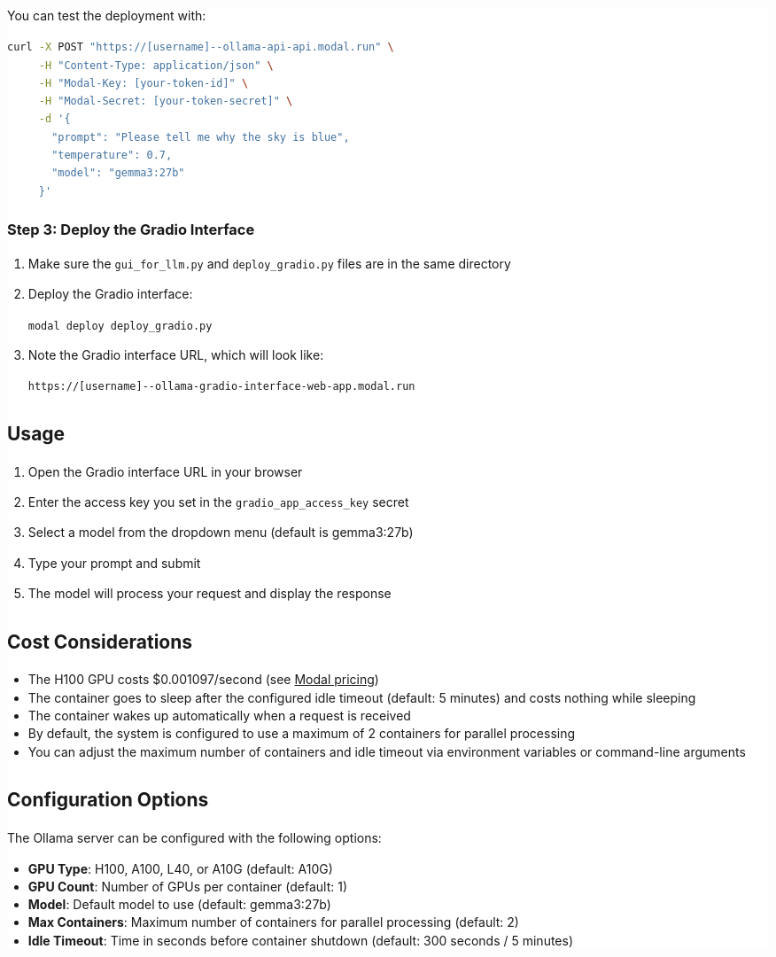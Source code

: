    You can test the deployment with:
   ```bash
   curl -X POST "https://[username]--ollama-api-api.modal.run" \
        -H "Content-Type: application/json" \
        -H "Modal-Key: [your-token-id]" \
        -H "Modal-Secret: [your-token-secret]" \
        -d '{
          "prompt": "Please tell me why the sky is blue",
          "temperature": 0.7,
          "model": "gemma3:27b"
        }'
   ```

### Step 3: Deploy the Gradio Interface

1. Make sure the `gui_for_llm.py` and `deploy_gradio.py` files are in the same directory

2. Deploy the Gradio interface:
   ```
   modal deploy deploy_gradio.py
   ```

3. Note the Gradio interface URL, which will look like:
   ```
   https://[username]--ollama-gradio-interface-web-app.modal.run
   ```

## Usage

1. Open the Gradio interface URL in your browser

2. Enter the access key you set in the `gradio_app_access_key` secret

3. Select a model from the dropdown menu (default is gemma3:27b)

4. Type your prompt and submit

5. The model will process your request and display the response

## Cost Considerations

- The H100 GPU costs $0.001097/second (see [Modal pricing](https://modal.com/pricing))
- The container goes to sleep after the configured idle timeout (default: 5 minutes) and costs nothing while sleeping
- The container wakes up automatically when a request is received
- By default, the system is configured to use a maximum of 2 containers for parallel processing
- You can adjust the maximum number of containers and idle timeout via environment variables or command-line arguments

## Configuration Options

The Ollama server can be configured with the following options:

- **GPU Type**: H100, A100, L40, or A10G (default: A10G)
- **GPU Count**: Number of GPUs per container (default: 1)
- **Model**: Default model to use (default: gemma3:27b)
- **Max Containers**: Maximum number of containers for parallel processing (default: 2)
- **Idle Timeout**: Time in seconds before container shutdown (default: 300 seconds / 5 minutes)
